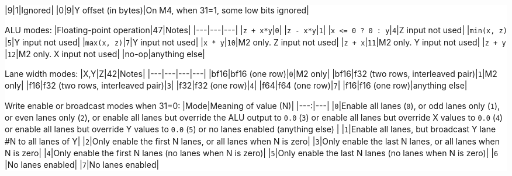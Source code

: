 |9|1|Ignored|
|0|9|Y offset (in bytes)|On M4, when 31=1, some low bits ignored|

ALU modes:
|Floating-point operation|47|Notes|
|---|---|---|
|`z + x*y`|`0`|
|`z - x*y`|`1`|
|`x <= 0 ? 0 : y`|`4`|Z input not used|
|`min(x, z)`|`5`|Y input not used|
|`max(x, z)`|`7`|Y input not used|
|`x * y`|`10`|M2 only. Z input not used|
|`z + x`|`11`|M2 only. Y input not used|
|`z + y`|`12`|M2 only. X input not used|
|no-op|anything else|

Lane width modes:
|X,Y|Z|42|Notes|
|---|---|---|---|
|bf16|bf16 (one row)|`0`|M2 only|
|bf16|f32 (two rows, interleaved pair)|`1`|M2 only|
|f16|f32 (two rows, interleaved pair)|`3`|
|f32|f32 (one row)|`4`|
|f64|f64 (one row)|`7`|
|f16|f16 (one row)|anything else|

Write enable or broadcast modes when 31=0:
|Mode|Meaning of value (N)|
|---:|---|
|`0`|Enable all lanes (`0`), or odd lanes only (`1`), or even lanes only (`2`), or enable all lanes but override the ALU output to `0.0` (`3`) or enable all lanes but override X values to `0.0` (`4`) or enable all lanes but override Y values to `0.0` (`5`) or no lanes enabled (anything else) |
|`1`|Enable all lanes, but broadcast Y lane #N to all lanes of Y|
|`2`|Only enable the first N lanes, or all lanes when N is zero|
|`3`|Only enable the last N lanes, or all lanes when N is zero|
|`4`|Only enable the first N lanes (no lanes when N is zero)|
|`5`|Only enable the last N lanes (no lanes when N is zero)|
|`6`|No lanes enabled|
|`7`|No lanes enabled|
